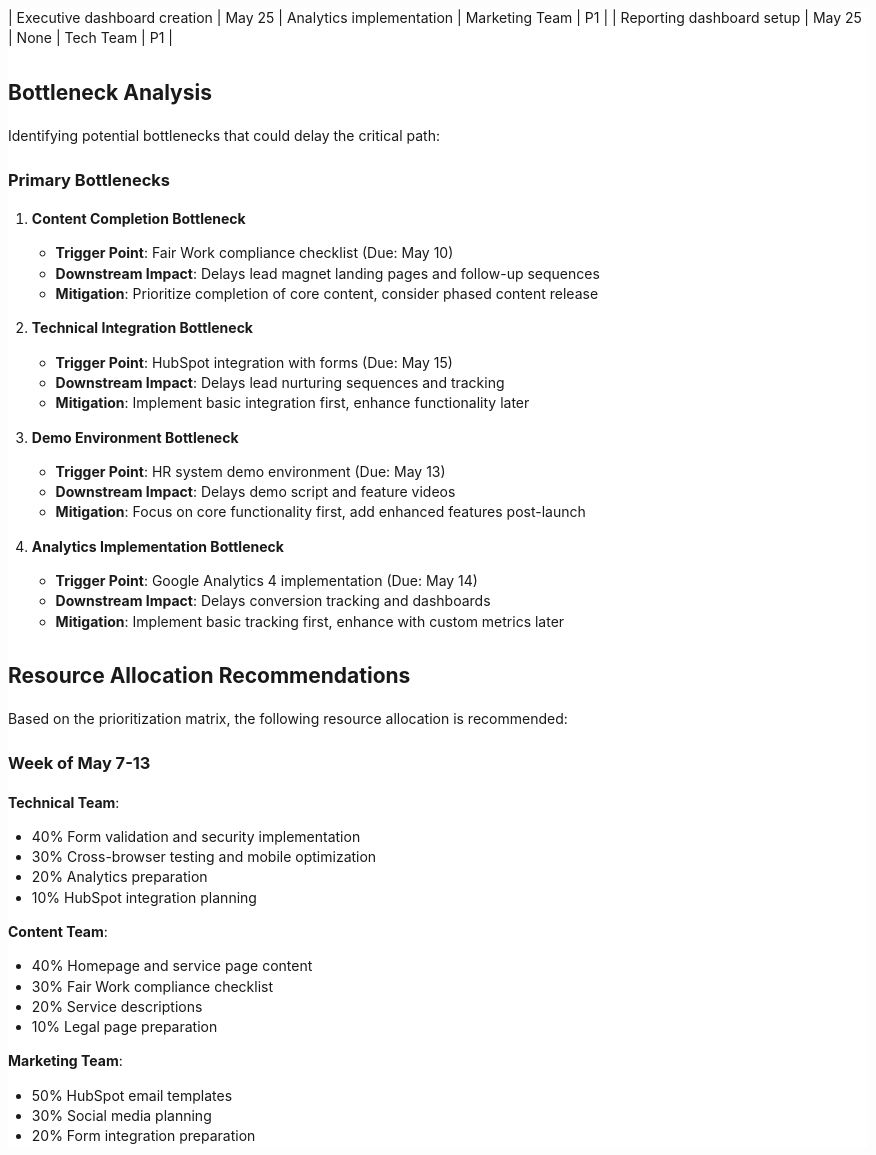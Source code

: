 | Executive dashboard creation | May 25 | Analytics implementation | Marketing Team | P1 |
| Reporting dashboard setup | May 25 | None | Tech Team | P1 |

## Bottleneck Analysis

Identifying potential bottlenecks that could delay the critical path:

### Primary Bottlenecks

1. **Content Completion Bottleneck**
   - **Trigger Point**: Fair Work compliance checklist (Due: May 10)
   - **Downstream Impact**: Delays lead magnet landing pages and follow-up sequences
   - **Mitigation**: Prioritize completion of core content, consider phased content release

2. **Technical Integration Bottleneck**
   - **Trigger Point**: HubSpot integration with forms (Due: May 15)
   - **Downstream Impact**: Delays lead nurturing sequences and tracking
   - **Mitigation**: Implement basic integration first, enhance functionality later

3. **Demo Environment Bottleneck**
   - **Trigger Point**: HR system demo environment (Due: May 13)
   - **Downstream Impact**: Delays demo script and feature videos
   - **Mitigation**: Focus on core functionality first, add enhanced features post-launch

4. **Analytics Implementation Bottleneck**
   - **Trigger Point**: Google Analytics 4 implementation (Due: May 14)
   - **Downstream Impact**: Delays conversion tracking and dashboards
   - **Mitigation**: Implement basic tracking first, enhance with custom metrics later

## Resource Allocation Recommendations

Based on the prioritization matrix, the following resource allocation is recommended:

### Week of May 7-13

**Technical Team**:
- 40% Form validation and security implementation
- 30% Cross-browser testing and mobile optimization
- 20% Analytics preparation
- 10% HubSpot integration planning

**Content Team**:
- 40% Homepage and service page content
- 30% Fair Work compliance checklist
- 20% Service descriptions
- 10% Legal page preparation

**Marketing Team**:
- 50% HubSpot email templates
- 30% Social media planning
- 20% Form integration preparation
